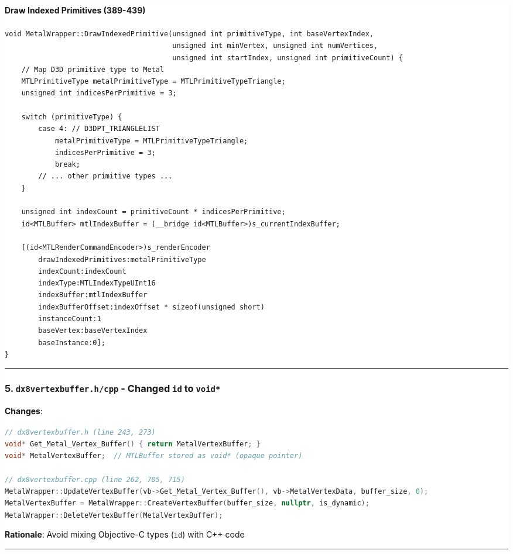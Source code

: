 ```objectivec++
```

#### Draw Indexed Primitives (389-439)
```objectivec++
void MetalWrapper::DrawIndexedPrimitive(unsigned int primitiveType, int baseVertexIndex,
                                        unsigned int minVertex, unsigned int numVertices,
                                        unsigned int startIndex, unsigned int primitiveCount) {
    // Map D3D primitive type to Metal
    MTLPrimitiveType metalPrimitiveType = MTLPrimitiveTypeTriangle;
    unsigned int indicesPerPrimitive = 3;
    
    switch (primitiveType) {
        case 4: // D3DPT_TRIANGLELIST
            metalPrimitiveType = MTLPrimitiveTypeTriangle;
            indicesPerPrimitive = 3;
            break;
        // ... other primitive types ...
    }
    
    unsigned int indexCount = primitiveCount * indicesPerPrimitive;
    id<MTLBuffer> mtlIndexBuffer = (__bridge id<MTLBuffer>)s_currentIndexBuffer;
    
    [(id<MTLRenderCommandEncoder>)s_renderEncoder 
        drawIndexedPrimitives:metalPrimitiveType
        indexCount:indexCount
        indexType:MTLIndexTypeUInt16
        indexBuffer:mtlIndexBuffer
        indexBufferOffset:indexOffset * sizeof(unsigned short)
        instanceCount:1
        baseVertex:baseVertexIndex
        baseInstance:0];
}
```

---

### 5. `dx8vertexbuffer.h/cpp` - Changed `id` to `void*`

**Changes**:
```cpp
// dx8vertexbuffer.h (line 243, 273)
void* Get_Metal_Vertex_Buffer() { return MetalVertexBuffer; }
void* MetalVertexBuffer;  // MTLBuffer stored as void* (opaque pointer)

// dx8vertexbuffer.cpp (line 262, 705, 715)
MetalWrapper::UpdateVertexBuffer(vb->Get_Metal_Vertex_Buffer(), vb->MetalVertexData, buffer_size, 0);
MetalVertexBuffer = MetalWrapper::CreateVertexBuffer(buffer_size, nullptr, is_dynamic);
MetalWrapper::DeleteVertexBuffer(MetalVertexBuffer);
```

**Rationale**: Avoid mixing Objective-C types (`id`) with C++ code

---